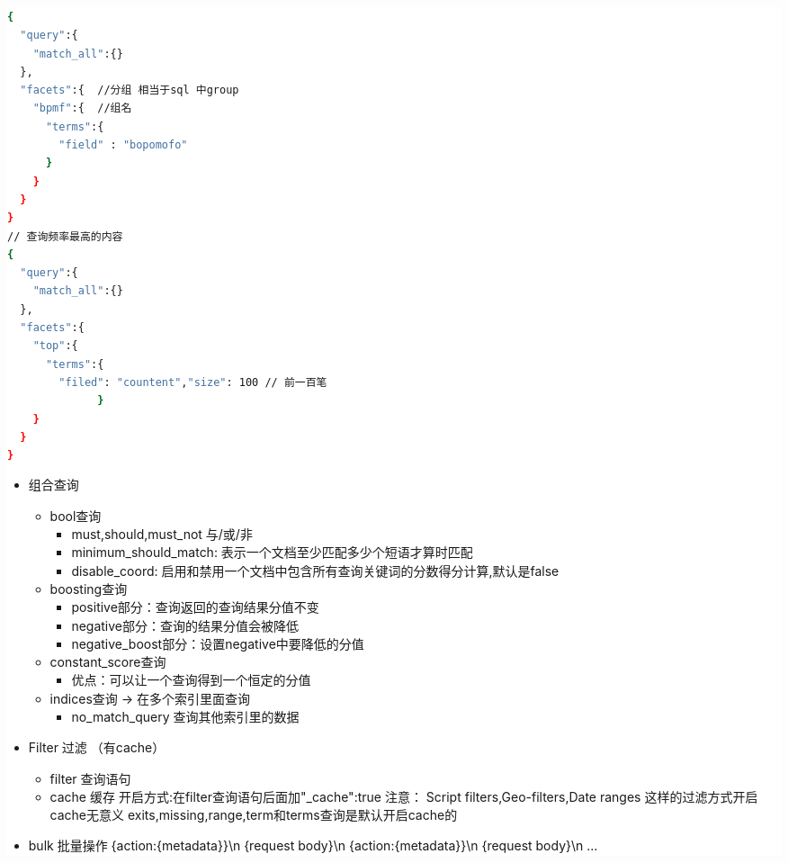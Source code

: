 ``` bash
{
  "query":{
    "match_all":{}
  },
  "facets":{  //分组 相当于sql 中group
    "bpmf":{  //组名
      "terms":{
        "field" : "bopomofo"
      }
    }
  }
}
// 查询频率最高的内容
{
  "query":{
    "match_all":{}
  },
  "facets":{
    "top":{
      "terms":{
        "filed": "countent","size": 100 // 前一百笔
              }
    }
  }
}

```
+ 组合查询
  + bool查询
    - must,should,must_not   与/或/非
    - minimum_should_match: 表示一个文档至少匹配多少个短语才算时匹配
    - disable_coord: 启用和禁用一个文档中包含所有查询关键词的分数得分计算,默认是false
  + boosting查询
    - positive部分：查询返回的查询结果分值不变
    - negative部分：查询的结果分值会被降低
    - negative_boost部分：设置negative中要降低的分值
  + constant_score查询 
    - 优点：可以让一个查询得到一个恒定的分值
  + indices查询 -> 在多个索引里面查询
    - no_match_query 查询其他索引里的数据

+ Filter 过滤 （有cache）
  + filter 查询语句
  + cache 缓存
    开启方式:在filter查询语句后面加"_cache":true
    注意：
    Script filters,Geo-filters,Date ranges 这样的过滤方式开启cache无意义
    exits,missing,range,term和terms查询是默认开启cache的

+ bulk 批量操作
{action:{metadata}}\n
{request body}\n
{action:{metadata}}\n
{request body}\n
...
